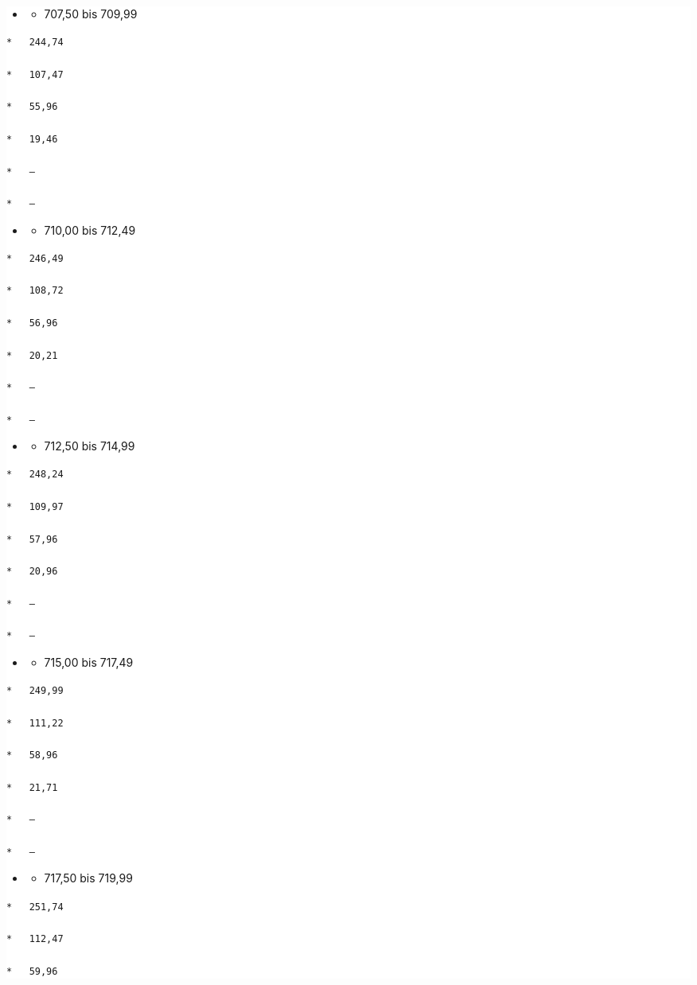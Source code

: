 *    *   707,50 bis 709,99

    *   244,74

    *   107,47

    *   55,96

    *   19,46

    *   –

    *   –


*    *   710,00 bis 712,49

    *   246,49

    *   108,72

    *   56,96

    *   20,21

    *   –

    *   –


*    *   712,50 bis 714,99

    *   248,24

    *   109,97

    *   57,96

    *   20,96

    *   –

    *   –


*    *   715,00 bis 717,49

    *   249,99

    *   111,22

    *   58,96

    *   21,71

    *   –

    *   –


*    *   717,50 bis 719,99

    *   251,74

    *   112,47

    *   59,96
